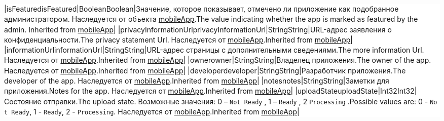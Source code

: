 |<span data-ttu-id="29ac7-160">isFeatured</span><span class="sxs-lookup"><span data-stu-id="29ac7-160">isFeatured</span></span>|<span data-ttu-id="29ac7-161">Boolean</span><span class="sxs-lookup"><span data-stu-id="29ac7-161">Boolean</span></span>|<span data-ttu-id="29ac7-162">Значение, которое показывает, отмечено ли приложение как подобранное администратором. Наследуется от объекта [mobileApp](../resources/intune-shared-mobileapp.md).</span><span class="sxs-lookup"><span data-stu-id="29ac7-162">The value indicating whether the app is marked as featured by the admin. Inherited from [mobileApp](../resources/intune-shared-mobileapp.md)</span></span>|
|<span data-ttu-id="29ac7-163">privacyInformationUrl</span><span class="sxs-lookup"><span data-stu-id="29ac7-163">privacyInformationUrl</span></span>|<span data-ttu-id="29ac7-164">String</span><span class="sxs-lookup"><span data-stu-id="29ac7-164">String</span></span>|<span data-ttu-id="29ac7-165">URL-адрес заявления о конфиденциальности.</span><span class="sxs-lookup"><span data-stu-id="29ac7-165">The privacy statement Url.</span></span> <span data-ttu-id="29ac7-166">Наследуется от [mobileApp](../resources/intune-shared-mobileapp.md).</span><span class="sxs-lookup"><span data-stu-id="29ac7-166">Inherited from [mobileApp](../resources/intune-shared-mobileapp.md)</span></span>|
|<span data-ttu-id="29ac7-167">informationUrl</span><span class="sxs-lookup"><span data-stu-id="29ac7-167">informationUrl</span></span>|<span data-ttu-id="29ac7-168">String</span><span class="sxs-lookup"><span data-stu-id="29ac7-168">String</span></span>|<span data-ttu-id="29ac7-169">URL-адрес страницы с дополнительными сведениями.</span><span class="sxs-lookup"><span data-stu-id="29ac7-169">The more information Url.</span></span> <span data-ttu-id="29ac7-170">Наследуется от [mobileApp](../resources/intune-shared-mobileapp.md).</span><span class="sxs-lookup"><span data-stu-id="29ac7-170">Inherited from [mobileApp](../resources/intune-shared-mobileapp.md)</span></span>|
|<span data-ttu-id="29ac7-171">owner</span><span class="sxs-lookup"><span data-stu-id="29ac7-171">owner</span></span>|<span data-ttu-id="29ac7-172">String</span><span class="sxs-lookup"><span data-stu-id="29ac7-172">String</span></span>|<span data-ttu-id="29ac7-173">Владелец приложения.</span><span class="sxs-lookup"><span data-stu-id="29ac7-173">The owner of the app.</span></span> <span data-ttu-id="29ac7-174">Наследуется от [mobileApp](../resources/intune-shared-mobileapp.md).</span><span class="sxs-lookup"><span data-stu-id="29ac7-174">Inherited from [mobileApp](../resources/intune-shared-mobileapp.md)</span></span>|
|<span data-ttu-id="29ac7-175">developer</span><span class="sxs-lookup"><span data-stu-id="29ac7-175">developer</span></span>|<span data-ttu-id="29ac7-176">String</span><span class="sxs-lookup"><span data-stu-id="29ac7-176">String</span></span>|<span data-ttu-id="29ac7-177">Разработчик приложения.</span><span class="sxs-lookup"><span data-stu-id="29ac7-177">The developer of the app.</span></span> <span data-ttu-id="29ac7-178">Наследуется от [mobileApp](../resources/intune-shared-mobileapp.md).</span><span class="sxs-lookup"><span data-stu-id="29ac7-178">Inherited from [mobileApp](../resources/intune-shared-mobileapp.md)</span></span>|
|<span data-ttu-id="29ac7-179">notes</span><span class="sxs-lookup"><span data-stu-id="29ac7-179">notes</span></span>|<span data-ttu-id="29ac7-180">String</span><span class="sxs-lookup"><span data-stu-id="29ac7-180">String</span></span>|<span data-ttu-id="29ac7-181">Заметки для приложения.</span><span class="sxs-lookup"><span data-stu-id="29ac7-181">Notes for the app.</span></span> <span data-ttu-id="29ac7-182">Наследуется от [mobileApp](../resources/intune-shared-mobileapp.md).</span><span class="sxs-lookup"><span data-stu-id="29ac7-182">Inherited from [mobileApp](../resources/intune-shared-mobileapp.md)</span></span>|
|<span data-ttu-id="29ac7-183">uploadState</span><span class="sxs-lookup"><span data-stu-id="29ac7-183">uploadState</span></span>|<span data-ttu-id="29ac7-184">Int32</span><span class="sxs-lookup"><span data-stu-id="29ac7-184">Int32</span></span>|<span data-ttu-id="29ac7-185">Состояние отправки.</span><span class="sxs-lookup"><span data-stu-id="29ac7-185">The upload state.</span></span> <span data-ttu-id="29ac7-186">Возможные значения: 0 – `Not Ready` , 1 – `Ready` , 2 `Processing` .</span><span class="sxs-lookup"><span data-stu-id="29ac7-186">Possible values are: 0 - `Not Ready`, 1 - `Ready`, 2 - `Processing`.</span></span> <span data-ttu-id="29ac7-187">Наследуется от [mobileApp](../resources/intune-shared-mobileapp.md).</span><span class="sxs-lookup"><span data-stu-id="29ac7-187">Inherited from [mobileApp](../resources/intune-shared-mobileapp.md)</span></span>|